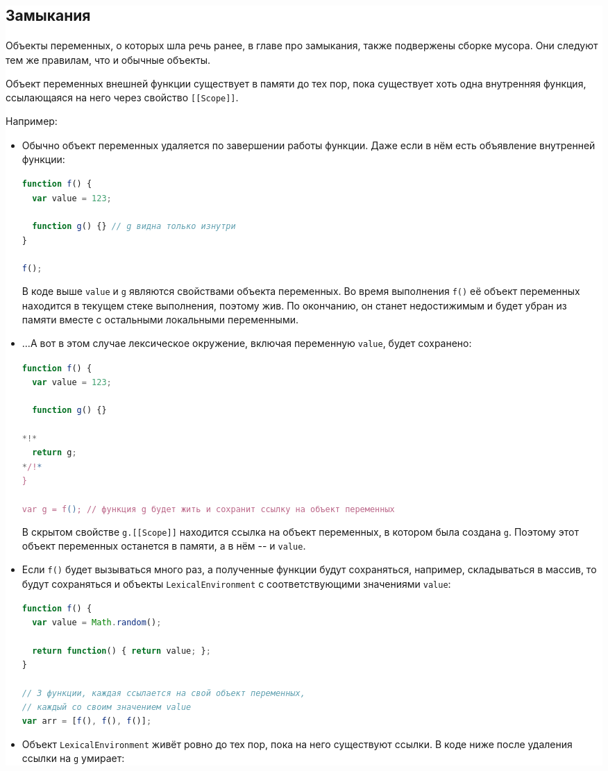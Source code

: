 ## Замыкания

Объекты переменных, о которых шла речь ранее, в главе про замыкания, также подвержены сборке мусора. Они следуют тем же правилам, что и обычные объекты.

Объект переменных внешней функции существует в памяти до тех пор, пока существует хоть одна внутренняя функция, ссылающаяся на него через свойство `[[Scope]]`.

Например:

- Обычно объект переменных удаляется по завершении работы функции. Даже если в нём есть объявление внутренней функции:

    ```js
    function f() {
      var value = 123;

      function g() {} // g видна только изнутри
    }

    f();
    ```

    В коде выше `value` и `g` являются свойствами объекта переменных. Во время выполнения `f()` её объект переменных находится в текущем стеке выполнения, поэтому жив. По окончанию, он станет недостижимым и будет убран из памяти вместе с остальными локальными переменными.
- ...А вот в этом случае лексическое окружение, включая переменную `value`, будет сохранено:

    ```js
    function f() {
      var value = 123;

      function g() {}

    *!*
      return g;
    */!*
    }

    var g = f(); // функция g будет жить и сохранит ссылку на объект переменных
    ```

    В скрытом свойстве `g.[[Scope]]` находится ссылка на объект переменных, в котором была создана `g`. Поэтому этот объект переменных останется в памяти, а в нём -- и `value`.
- Если `f()` будет вызываться много раз, а полученные функции будут сохраняться, например, складываться в массив, то будут сохраняться и объекты `LexicalEnvironment` с соответствующими значениями  `value`:

    ```js
    function f() {
      var value = Math.random();

      return function() { return value; };
    }

    // 3 функции, каждая ссылается на свой объект переменных,
    // каждый со своим значением value
    var arr = [f(), f(), f()];
    ```
- Объект `LexicalEnvironment` живёт ровно до тех пор, пока на него существуют ссылки. В коде ниже после удаления ссылки на `g` умирает:
